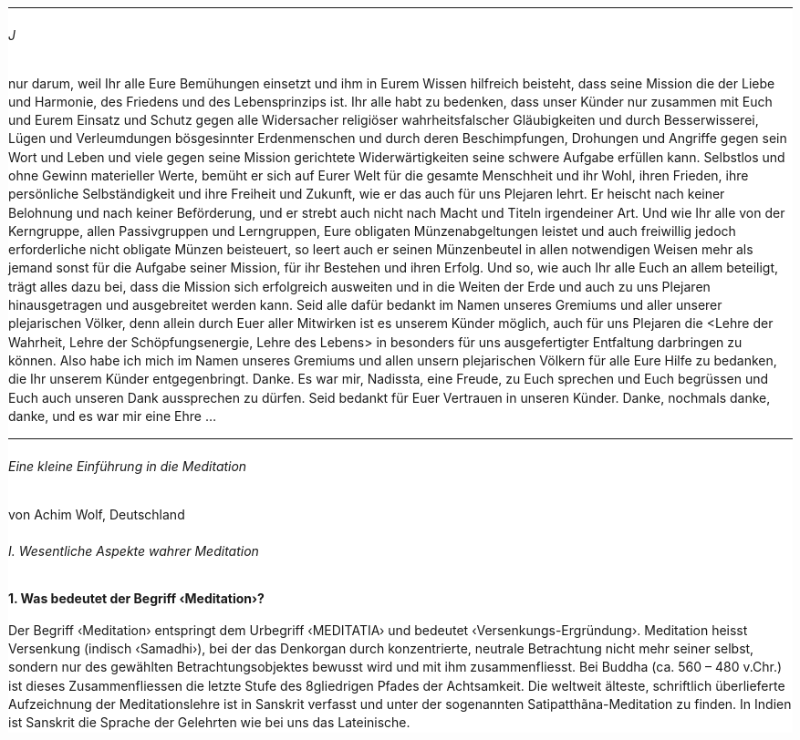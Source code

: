 
-----

###### J

nur darum, weil Ihr alle Eure Bemühungen einsetzt und ihm in Eurem Wissen hilfreich beisteht, dass seine Mission die der Liebe und Harmonie, des Friedens und des Lebensprinzips ist. Ihr alle habt zu bedenken, dass unser Künder nur zusammen mit Euch und Eurem Einsatz und Schutz gegen alle Widersacher
religiöser wahrheitsfalscher Gläubigkeiten und durch Besserwisserei, Lügen und Verleumdungen bösgesinnter Erdenmenschen und durch deren Beschimpfungen, Drohungen und Angriffe gegen sein Wort und
Leben und viele gegen seine Mission gerichtete Widerwärtigkeiten seine schwere Aufgabe erfüllen kann.
Selbstlos und ohne Gewinn materieller Werte, bemüht er sich auf Eurer Welt für die gesamte Menschheit
und ihr Wohl, ihren Frieden, ihre persönliche Selbständigkeit und ihre Freiheit und Zukunft, wie er das
auch für uns Plejaren lehrt. Er heischt nach keiner Belohnung und nach keiner Beförderung, und er strebt
auch nicht nach Macht und Titeln irgendeiner Art. Und wie Ihr alle von der Kerngruppe, allen Passivgruppen und Lerngruppen, Eure obligaten Münzenabgeltungen leistet und auch freiwillig jedoch erforderliche
nicht obligate Münzen beisteuert, so leert auch er seinen Münzenbeutel in allen notwendigen Weisen
mehr als jemand sonst für die Aufgabe seiner Mission, für ihr Bestehen und ihren Erfolg. Und so, wie
auch Ihr alle Euch an allem beteiligt, trägt alles dazu bei, dass die Mission sich erfolgreich ausweiten und
in die Weiten der Erde und auch zu uns Plejaren hinausgetragen und ausgebreitet werden kann. Seid alle
dafür bedankt im Namen unseres Gremiums und aller unserer plejarischen Völker, denn allein durch
Euer aller Mitwirken ist es unserem Künder möglich, auch für uns Plejaren die <Lehre der Wahrheit, Lehre der Schöpfungsenergie, Lehre des Lebens> in besonders für uns ausgefertigter Entfaltung darbringen
zu können. Also habe ich mich im Namen unseres Gremiums und allen unsern plejarischen Völkern für
alle Eure Hilfe zu bedanken, die Ihr unserem Künder entgegenbringt. Danke. Es war mir, Nadissta, eine
Freude, zu Euch sprechen und Euch begrüssen und Euch auch unseren Dank aussprechen zu dürfen.
Seid bedankt für Euer Vertrauen in unseren Künder. Danke, nochmals danke, danke, und es war mir eine
Ehre …

************************

###### Eine kleine Einführung in die Meditation

von Achim Wolf, Deutschland

###### I. Wesentliche Aspekte wahrer Meditation

**1. Was bedeutet der Begriff ‹Meditation›?**

Der Begriff ‹Meditation› entspringt dem Urbegriff ‹MEDITATIA› und bedeutet ‹Versenkungs-Ergründung›.
Meditation heisst Versenkung (indisch ‹Samadhi›), bei der das Denkorgan durch konzentrierte, neutrale
Betrachtung nicht mehr seiner selbst, sondern nur des gewählten Betrachtungsobjektes bewusst wird
und mit ihm zusammenfliesst. Bei Buddha (ca. 560 – 480 v.Chr.) ist dieses Zusammenfliessen die letzte
Stufe des 8gliedrigen Pfades der Achtsamkeit. Die weltweit älteste, schriftlich überlieferte Aufzeichnung
der Meditationslehre ist in Sanskrit verfasst und unter der sogenannten Satipatthãna-Meditation zu finden. In Indien ist Sanskrit die Sprache der Gelehrten wie bei uns das Lateinische.
